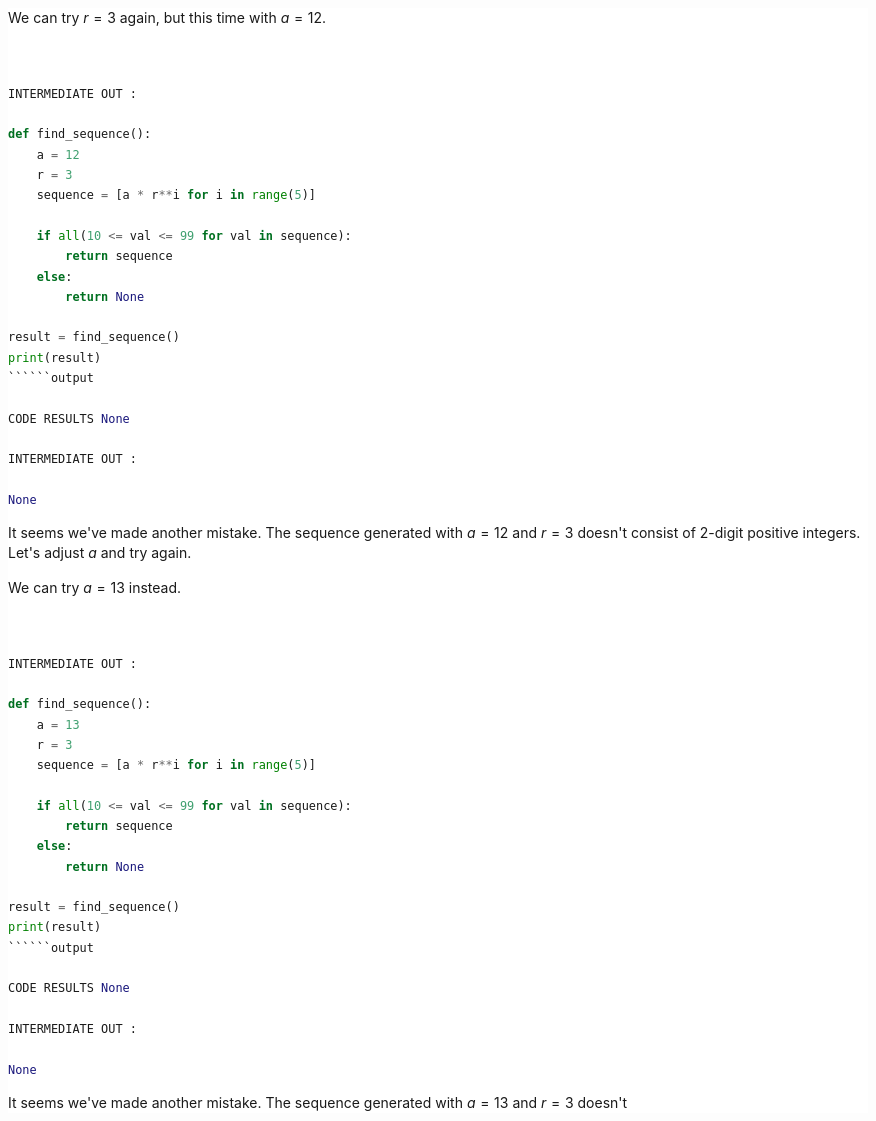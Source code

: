 We can try $r = 3$ again, but this time with $a = 12$.

```python


INTERMEDIATE OUT :

def find_sequence():
    a = 12
    r = 3
    sequence = [a * r**i for i in range(5)]

    if all(10 <= val <= 99 for val in sequence):
        return sequence
    else:
        return None

result = find_sequence()
print(result)
``````output

CODE RESULTS None

INTERMEDIATE OUT :

None
```
It seems we've made another mistake. The sequence generated with $a = 12$ and $r = 3$ doesn't consist of 2-digit positive integers. Let's adjust $a$ and try again.

We can try $a = 13$ instead.

```python


INTERMEDIATE OUT :

def find_sequence():
    a = 13
    r = 3
    sequence = [a * r**i for i in range(5)]

    if all(10 <= val <= 99 for val in sequence):
        return sequence
    else:
        return None

result = find_sequence()
print(result)
``````output

CODE RESULTS None

INTERMEDIATE OUT :

None
```
It seems we've made another mistake. The sequence generated with $a = 13$ and $r = 3$ doesn't

